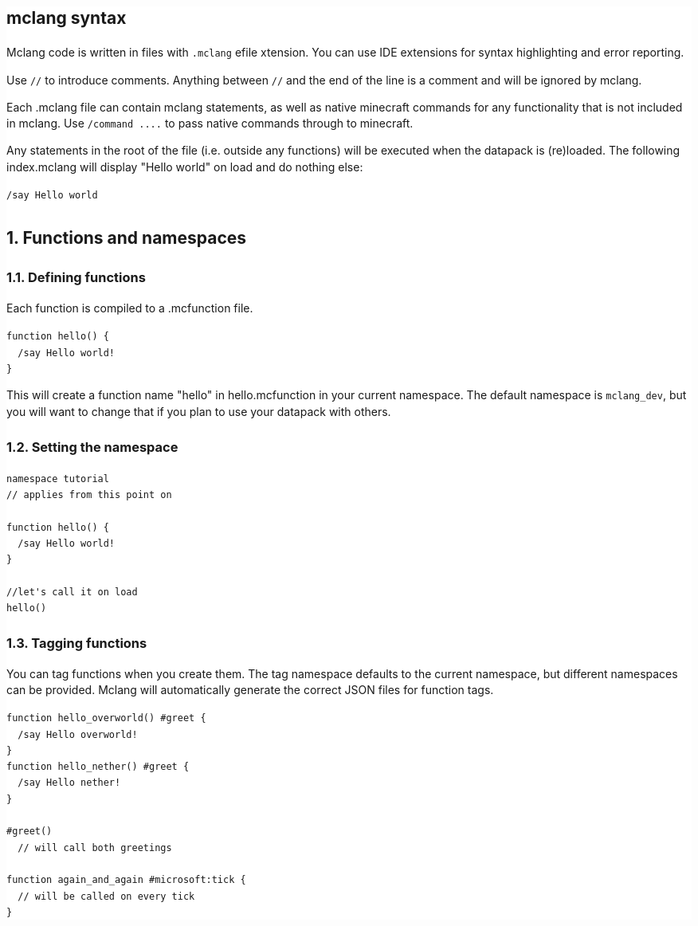 
## mclang syntax
Mclang code is written in files with `.mclang` efile xtension. You can use IDE extensions for syntax highlighting and error reporting.

Use `//` to introduce comments. Anything between `//` and the end of the line is a comment and will be ignored by mclang.

Each .mclang file can contain mclang statements, as well as native minecraft commands for any functionality that is not included in mclang. Use `/command ....` to pass native commands through to minecraft.

Any statements in the root of the file (i.e. outside any functions) will be executed when the datapack is (re)loaded. The following index.mclang will display "Hello world" on load and do nothing else:
````
/say Hello world
````

## 1. Functions and namespaces
### 1.1. Defining functions
Each function is compiled to a .mcfunction file.

````
function hello() {
  /say Hello world!
}
````
This will create a function name "hello" in hello.mcfunction in your current namespace. The default namespace is `mclang_dev`, but you will want to change that if you plan to use your datapack with others.

### 1.2. Setting the namespace
````
namespace tutorial
// applies from this point on

function hello() {
  /say Hello world!
}

//let's call it on load
hello() 

````
### 1.3. Tagging functions
You can tag functions when you create them. The tag namespace defaults to the current namespace, but different namespaces can be provided. Mclang will automatically generate the correct JSON files for function tags.

````
function hello_overworld() #greet {
  /say Hello overworld!
}
function hello_nether() #greet {
  /say Hello nether!
}

#greet()
  // will call both greetings

function again_and_again #microsoft:tick {
  // will be called on every tick
}
````